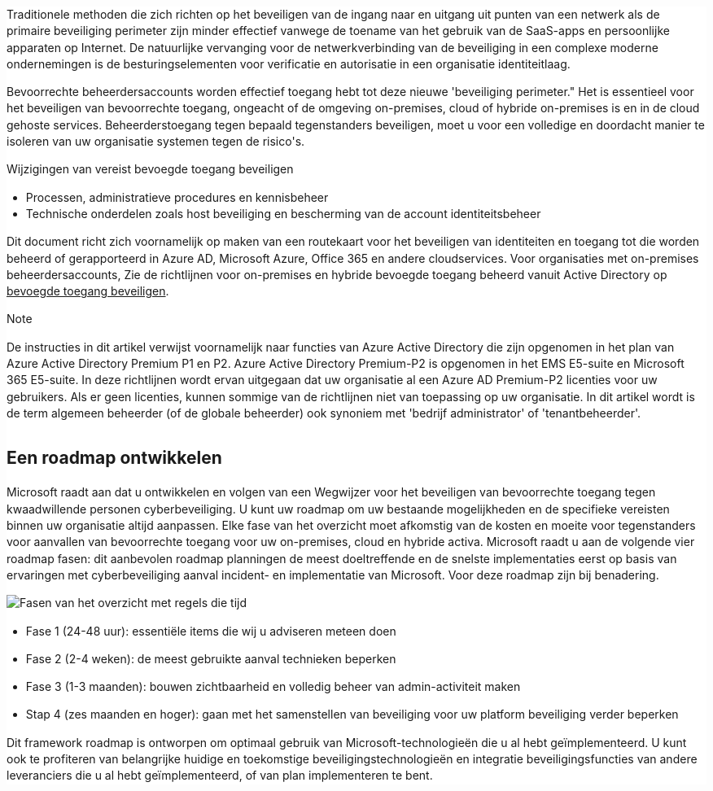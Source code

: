 Traditionele methoden die zich richten op het beveiligen van de ingang naar en uitgang uit punten van een netwerk als de primaire beveiliging perimeter zijn minder effectief vanwege de toename van het gebruik van de SaaS-apps en persoonlijke apparaten op Internet. De natuurlijke vervanging voor de netwerkverbinding van de beveiliging in een complexe moderne ondernemingen is de besturingselementen voor verificatie en autorisatie in een organisatie identiteitlaag. 

Bevoorrechte beheerdersaccounts worden effectief toegang hebt tot deze nieuwe 'beveiliging perimeter." Het is essentieel voor het beveiligen van bevoorrechte toegang, ongeacht of de omgeving on-premises, cloud of hybride on-premises is en in de cloud gehoste services. Beheerderstoegang tegen bepaald tegenstanders beveiligen, moet u voor een volledige en doordacht manier te isoleren van uw organisatie systemen tegen de risico's. 

Wijzigingen van vereist bevoegde toegang beveiligen
* Processen, administratieve procedures en kennisbeheer
* Technische onderdelen zoals host beveiliging en bescherming van de account identiteitsbeheer

Dit document richt zich voornamelijk op maken van een routekaart voor het beveiligen van identiteiten en toegang tot die worden beheerd of gerapporteerd in Azure AD, Microsoft Azure, Office 365 en andere cloudservices. Voor organisaties met on-premises beheerdersaccounts, Zie de richtlijnen voor on-premises en hybride bevoegde toegang beheerd vanuit Active Directory op [bevoegde toegang beveiligen](https://docs.microsoft.com/windows-server/identity/securing-privileged-access/securing-privileged-access). 

> [!NOTE] 
> De instructies in dit artikel verwijst voornamelijk naar functies van Azure Active Directory die zijn opgenomen in het plan van Azure Active Directory Premium P1 en P2. Azure Active Directory Premium-P2 is opgenomen in het EMS E5-suite en Microsoft 365 E5-suite. In deze richtlijnen wordt ervan uitgegaan dat uw organisatie al een Azure AD Premium-P2 licenties voor uw gebruikers. Als er geen licenties, kunnen sommige van de richtlijnen niet van toepassing op uw organisatie. In dit artikel wordt is de term algemeen beheerder (of de globale beheerder) ook synoniem met 'bedrijf administrator' of 'tenantbeheerder'.

## <a name="develop-a-roadmap"></a>Een roadmap ontwikkelen 

Microsoft raadt aan dat u ontwikkelen en volgen van een Wegwijzer voor het beveiligen van bevoorrechte toegang tegen kwaadwillende personen cyberbeveiliging. U kunt uw roadmap om uw bestaande mogelijkheden en de specifieke vereisten binnen uw organisatie altijd aanpassen. Elke fase van het overzicht moet afkomstig van de kosten en moeite voor tegenstanders voor aanvallen van bevoorrechte toegang voor uw on-premises, cloud en hybride activa. Microsoft raadt u aan de volgende vier roadmap fasen: dit aanbevolen roadmap planningen de meest doeltreffende en de snelste implementaties eerst op basis van ervaringen met cyberbeveiliging aanval incident- en implementatie van Microsoft. Voor deze roadmap zijn bij benadering.

![Fasen van het overzicht met regels die tijd](./media/admin-roles-best-practices/roadmap-timeline.png)

* Fase 1 (24-48 uur): essentiële items die wij u adviseren meteen doen

* Fase 2 (2-4 weken): de meest gebruikte aanval technieken beperken

* Fase 3 (1-3 maanden): bouwen zichtbaarheid en volledig beheer van admin-activiteit maken

* Stap 4 (zes maanden en hoger): gaan met het samenstellen van beveiliging voor uw platform beveiliging verder beperken

Dit framework roadmap is ontworpen om optimaal gebruik van Microsoft-technologieën die u al hebt geïmplementeerd. U kunt ook te profiteren van belangrijke huidige en toekomstige beveiligingstechnologieën en integratie beveiligingsfuncties van andere leveranciers die u al hebt geïmplementeerd, of van plan implementeren te bent. 
